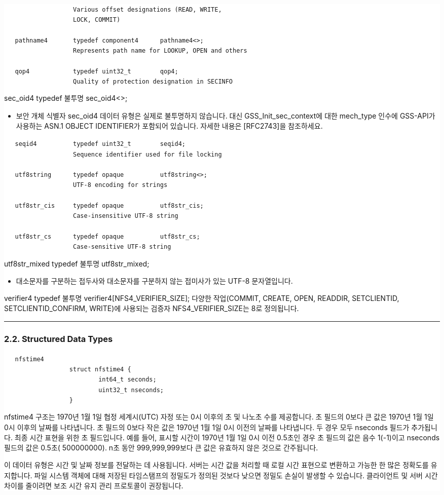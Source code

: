 ```text
                   Various offset designations (READ, WRITE,
                   LOCK, COMMIT)

   pathname4       typedef component4      pathname4<>;
                   Represents path name for LOOKUP, OPEN and others

   qop4            typedef uint32_t        qop4;
                   Quality of protection designation in SECINFO
```

sec\_oid4 typedef 불투명 sec\_oid4<\>;

- 보안 개체 식별자 sec\_oid4 데이터 유형은 실제로 불투명하지 않습니다. 대신 GSS\_Init\_sec\_context에 대한 mech\_type 인수에 GSS-API가 사용하는 ASN.1 OBJECT IDENTIFIER가 포함되어 있습니다. 자세한 내용은 \[RFC2743\]을 참조하세요.

```text
   seqid4          typedef uint32_t        seqid4;
                   Sequence identifier used for file locking

   utf8string      typedef opaque          utf8string<>;
                   UTF-8 encoding for strings

   utf8str_cis     typedef opaque          utf8str_cis;
                   Case-insensitive UTF-8 string

   utf8str_cs      typedef opaque          utf8str_cs;
                   Case-sensitive UTF-8 string
```

utf8str\_mixed typedef 불투명 utf8str\_mixed;

- 대소문자를 구분하는 접두사와 대소문자를 구분하지 않는 접미사가 있는 UTF-8 문자열입니다.

verifier4 typedef 불투명 verifier4\[NFS4\_VERIFIER\_SIZE\]; 다양한 작업\(COMMIT, CREATE, OPEN, READDIR, SETCLIENTID, SETCLIENTID\_CONFIRM, WRITE\)에 사용되는 검증자 NFS4\_VERIFIER\_SIZE는 8로 정의됩니다.

---
### **2.2.  Structured Data Types**

```text
   nfstime4
                  struct nfstime4 {
                          int64_t seconds;
                          uint32_t nseconds;
                  }
```

nfstime4 구조는 1970년 1월 1일 협정 세계시\(UTC\) 자정 또는 0시 이후의 초 및 나노초 수를 제공합니다. 초 필드의 0보다 큰 값은 1970년 1월 1일 0시 이후의 날짜를 나타냅니다. 초 필드의 0보다 작은 값은 1970년 1월 1일 0시 이전의 날짜를 나타냅니다. 두 경우 모두 nseconds 필드가 추가됩니다. 최종 시간 표현을 위한 초 필드입니다. 예를 들어, 표시할 시간이 1970년 1월 1일 0시 이전 0.5초인 경우 초 필드의 값은 음수 1\(-1\)이고 nseconds 필드의 값은 0.5초\( 500000000\). n초 동안 999,999,999보다 큰 값은 유효하지 않은 것으로 간주됩니다.

이 데이터 유형은 시간 및 날짜 정보를 전달하는 데 사용됩니다. 서버는 시간 값을 처리할 때 로컬 시간 표현으로 변환하고 가능한 한 많은 정확도를 유지합니다. 파일 시스템 객체에 대해 저장된 타임스탬프의 정밀도가 정의된 것보다 낮으면 정밀도 손실이 발생할 수 있습니다. 클라이언트 및 서버 시간 차이를 줄이려면 보조 시간 유지 관리 프로토콜이 권장됩니다.
